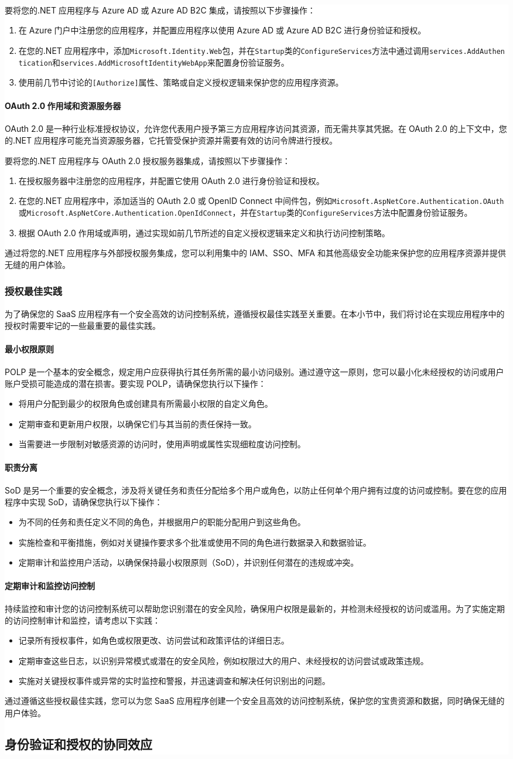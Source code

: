 要将您的.NET 应用程序与 Azure AD 或 Azure AD B2C 集成，请按照以下步骤操作：

1.  在 Azure 门户中注册您的应用程序，并配置应用程序以使用 Azure AD 或 Azure AD B2C 进行身份验证和授权。

1.  在您的.NET 应用程序中，添加`Microsoft.Identity.Web`包，并在`Startup`类的`ConfigureServices`方法中通过调用`services.AddAuthentication`和`services.AddMicrosoftIdentityWebApp`来配置身份验证服务。

1.  使用前几节中讨论的`[Authorize]`属性、策略或自定义授权逻辑来保护您的应用程序资源。

#### OAuth 2.0 作用域和资源服务器

OAuth 2.0 是一种行业标准授权协议，允许您代表用户授予第三方应用程序访问其资源，而无需共享其凭据。在 OAuth 2.0 的上下文中，您的.NET 应用程序可能充当资源服务器，它托管受保护资源并需要有效的访问令牌进行授权。

要将您的.NET 应用程序与 OAuth 2.0 授权服务器集成，请按照以下步骤操作：

1.  在授权服务器中注册您的应用程序，并配置它使用 OAuth 2.0 进行身份验证和授权。

1.  在您的.NET 应用程序中，添加适当的 OAuth 2.0 或 OpenID Connect 中间件包，例如`Microsoft.AspNetCore.Authentication.OAuth`或`Microsoft.AspNetCore.Authentication.OpenIdConnect`，并在`Startup`类的`ConfigureServices`方法中配置身份验证服务。

1.  根据 OAuth 2.0 作用域或声明，通过实现如前几节所述的自定义授权逻辑来定义和执行访问控制策略。

通过将您的.NET 应用程序与外部授权服务集成，您可以利用集中的 IAM、SSO、MFA 和其他高级安全功能来保护您的应用程序资源并提供无缝的用户体验。

### 授权最佳实践

为了确保您的 SaaS 应用程序有一个安全高效的访问控制系统，遵循授权最佳实践至关重要。在本小节中，我们将讨论在实现应用程序中的授权时需要牢记的一些最重要的最佳实践。

#### 最小权限原则

POLP 是一个基本的安全概念，规定用户应获得执行其任务所需的最小访问级别。通过遵守这一原则，您可以最小化未经授权的访问或用户账户受损可能造成的潜在损害。要实现 POLP，请确保您执行以下操作：

+   将用户分配到最少的权限角色或创建具有所需最小权限的自定义角色。

+   定期审查和更新用户权限，以确保它们与其当前的责任保持一致。

+   当需要进一步限制对敏感资源的访问时，使用声明或属性实现细粒度访问控制。

#### 职责分离

SoD 是另一个重要的安全概念，涉及将关键任务和责任分配给多个用户或角色，以防止任何单个用户拥有过度的访问或控制。要在您的应用程序中实现 SoD，请确保您执行以下操作：

+   为不同的任务和责任定义不同的角色，并根据用户的职能分配用户到这些角色。

+   实施检查和平衡措施，例如对关键操作要求多个批准或使用不同的角色进行数据录入和数据验证。

+   定期审计和监控用户活动，以确保保持最小权限原则（SoD），并识别任何潜在的违规或冲突。

#### 定期审计和监控访问控制

持续监控和审计您的访问控制系统可以帮助您识别潜在的安全风险，确保用户权限是最新的，并检测未经授权的访问或滥用。为了实施定期的访问控制审计和监控，请考虑以下实践：

+   记录所有授权事件，如角色或权限更改、访问尝试和政策评估的详细日志。

+   定期审查这些日志，以识别异常模式或潜在的安全风险，例如权限过大的用户、未经授权的访问尝试或政策违规。

+   实施对关键授权事件或异常的实时监控和警报，并迅速调查和解决任何识别出的问题。

通过遵循这些授权最佳实践，您可以为您 SaaS 应用程序创建一个安全且高效的访问控制系统，保护您的宝贵资源和数据，同时确保无缝的用户体验。

## 身份验证和授权的协同效应
